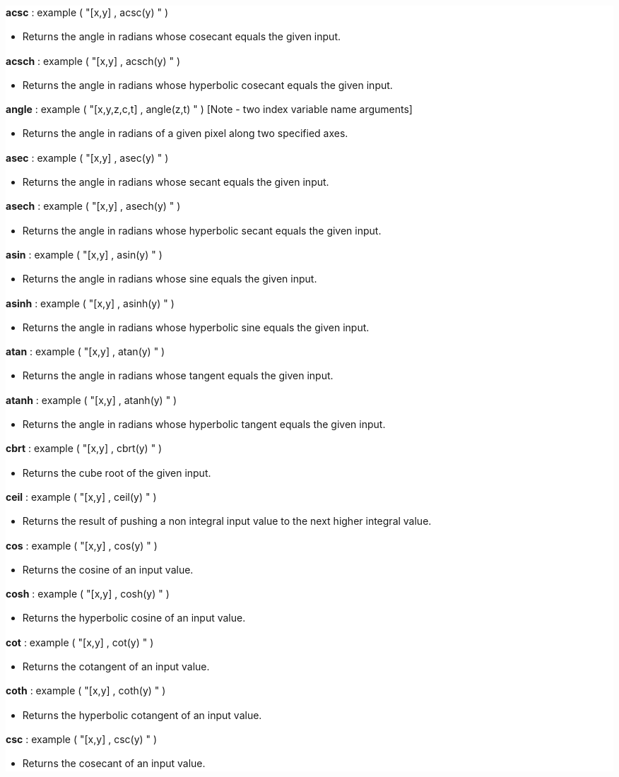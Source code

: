 <B>acsc</B> : example ( "\[x,y\] , acsc(y) " )

-   Returns the angle in radians whose cosecant equals the given input.

<B>acsch</B> : example ( "\[x,y\] , acsch(y) " )

-   Returns the angle in radians whose hyperbolic cosecant equals the given input.

<B>angle</B> : example ( "\[x,y,z,c,t\] , angle(z,t) " ) \[Note - two index variable name arguments\]

-   Returns the angle in radians of a given pixel along two specified axes.

<B>asec</B> : example ( "\[x,y\] , asec(y) " )

-   Returns the angle in radians whose secant equals the given input.

<B>asech</B> : example ( "\[x,y\] , asech(y) " )

-   Returns the angle in radians whose hyperbolic secant equals the given input.

<B>asin</B> : example ( "\[x,y\] , asin(y) " )

-   Returns the angle in radians whose sine equals the given input.

<B>asinh</B> : example ( "\[x,y\] , asinh(y) " )

-   Returns the angle in radians whose hyperbolic sine equals the given input.

<B>atan</B> : example ( "\[x,y\] , atan(y) " )

-   Returns the angle in radians whose tangent equals the given input.

<B>atanh</B> : example ( "\[x,y\] , atanh(y) " )

-   Returns the angle in radians whose hyperbolic tangent equals the given input.

<B>cbrt</B> : example ( "\[x,y\] , cbrt(y) " )

-   Returns the cube root of the given input.

<B>ceil</B> : example ( "\[x,y\] , ceil(y) " )

-   Returns the result of pushing a non integral input value to the next higher integral value.

<B>cos</B> : example ( "\[x,y\] , cos(y) " )

-   Returns the cosine of an input value.

<B>cosh</B> : example ( "\[x,y\] , cosh(y) " )

-   Returns the hyperbolic cosine of an input value.

<B>cot</B> : example ( "\[x,y\] , cot(y) " )

-   Returns the cotangent of an input value.

<B>coth</B> : example ( "\[x,y\] , coth(y) " )

-   Returns the hyperbolic cotangent of an input value.

<B>csc</B> : example ( "\[x,y\] , csc(y) " )

-   Returns the cosecant of an input value.
